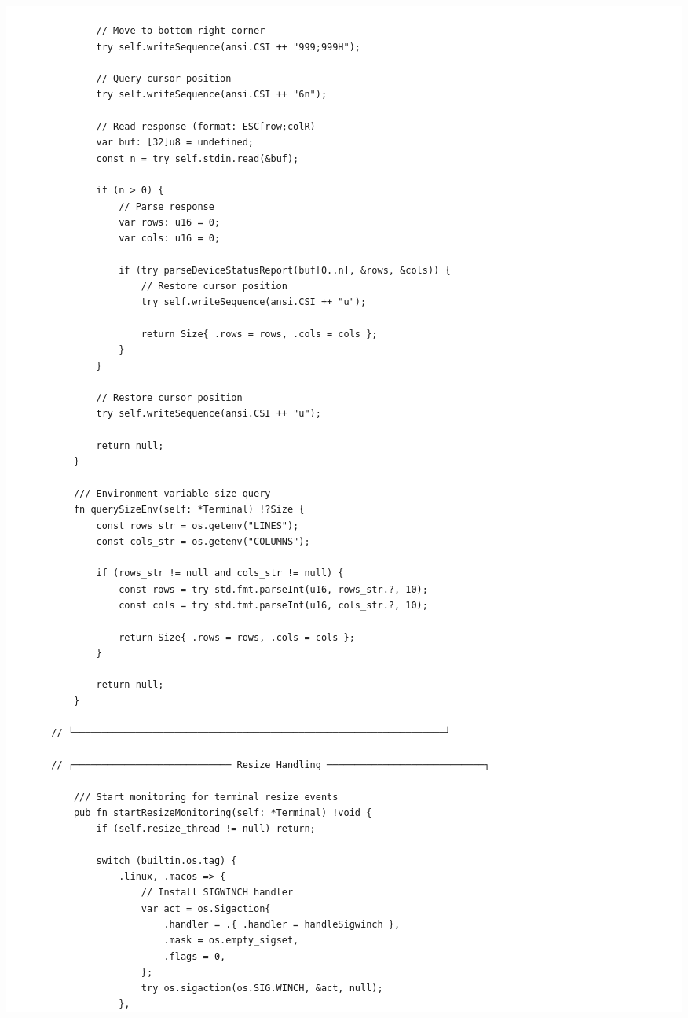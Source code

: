 ```zig
                
                // Move to bottom-right corner
                try self.writeSequence(ansi.CSI ++ "999;999H");
                
                // Query cursor position
                try self.writeSequence(ansi.CSI ++ "6n");
                
                // Read response (format: ESC[row;colR)
                var buf: [32]u8 = undefined;
                const n = try self.stdin.read(&buf);
                
                if (n > 0) {
                    // Parse response
                    var rows: u16 = 0;
                    var cols: u16 = 0;
                    
                    if (try parseDeviceStatusReport(buf[0..n], &rows, &cols)) {
                        // Restore cursor position
                        try self.writeSequence(ansi.CSI ++ "u");
                        
                        return Size{ .rows = rows, .cols = cols };
                    }
                }
                
                // Restore cursor position
                try self.writeSequence(ansi.CSI ++ "u");
                
                return null;
            }

            /// Environment variable size query
            fn querySizeEnv(self: *Terminal) !?Size {
                const rows_str = os.getenv("LINES");
                const cols_str = os.getenv("COLUMNS");
                
                if (rows_str != null and cols_str != null) {
                    const rows = try std.fmt.parseInt(u16, rows_str.?, 10);
                    const cols = try std.fmt.parseInt(u16, cols_str.?, 10);
                    
                    return Size{ .rows = rows, .cols = cols };
                }
                
                return null;
            }

        // └──────────────────────────────────────────────────────────────────┘

        // ┌──────────────────────────── Resize Handling ────────────────────────────┐

            /// Start monitoring for terminal resize events
            pub fn startResizeMonitoring(self: *Terminal) !void {
                if (self.resize_thread != null) return;
                
                switch (builtin.os.tag) {
                    .linux, .macos => {
                        // Install SIGWINCH handler
                        var act = os.Sigaction{
                            .handler = .{ .handler = handleSigwinch },
                            .mask = os.empty_sigset,
                            .flags = 0,
                        };
                        try os.sigaction(os.SIG.WINCH, &act, null);
                    },
```